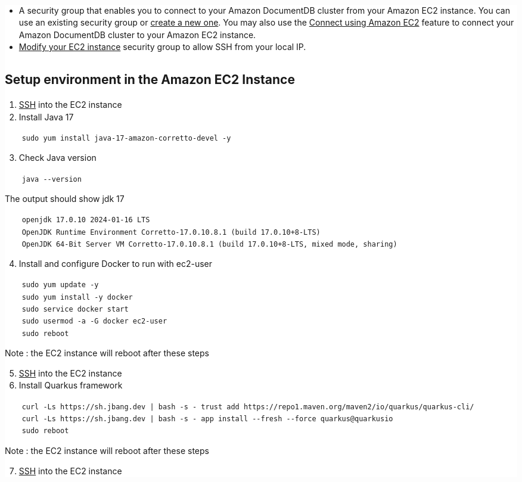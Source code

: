 * A security group that enables you to connect to your Amazon DocumentDB cluster from your Amazon EC2 instance. You can use an existing security group or [create a new one](https://docs.aws.amazon.com/documentdb/latest/developerguide/get-started-guide.html#cloud9-security). You may also use the [Connect using Amazon EC2](https://docs.aws.amazon.com/documentdb/latest/developerguide/connect-ec2.html) feature to connect your Amazon DocumentDB cluster to your Amazon EC2 instance. 
* [Modify your EC2 instance](https://docs.aws.amazon.com/AWSEC2/latest/UserGuide/authorizing-access-to-an-instance.html) security group to allow SSH from your local IP.

## Setup environment in the  Amazon EC2 Instance

1. [SSH](https://docs.aws.amazon.com/AWSEC2/latest/UserGuide/connect-to-linux-instance.html) into the EC2 instance
2. Install Java 17

```
    sudo yum install java-17-amazon-corretto-devel -y
```

3. Check Java version

```
    java --version
```

The output should show jdk 17

```
    openjdk 17.0.10 2024-01-16 LTS
    OpenJDK Runtime Environment Corretto-17.0.10.8.1 (build 17.0.10+8-LTS)
    OpenJDK 64-Bit Server VM Corretto-17.0.10.8.1 (build 17.0.10+8-LTS, mixed mode, sharing)
```

4. Install and configure Docker to run with ec2-user

```
    sudo yum update -y
    sudo yum install -y docker
    sudo service docker start
    sudo usermod -a -G docker ec2-user
    sudo reboot
```
	
Note : the EC2 instance will reboot after these steps

5. [SSH](https://docs.aws.amazon.com/AWSEC2/latest/UserGuide/connect-to-linux-instance.html) into the EC2 instance
6. Install Quarkus framework

```
    curl -Ls https://sh.jbang.dev | bash -s - trust add https://repo1.maven.org/maven2/io/quarkus/quarkus-cli/
    curl -Ls https://sh.jbang.dev | bash -s - app install --fresh --force quarkus@quarkusio
    sudo reboot
```
Note : the EC2 instance will reboot after these steps

7. [SSH](https://docs.aws.amazon.com/AWSEC2/latest/UserGuide/connect-to-linux-instance.html) into the EC2 instance

